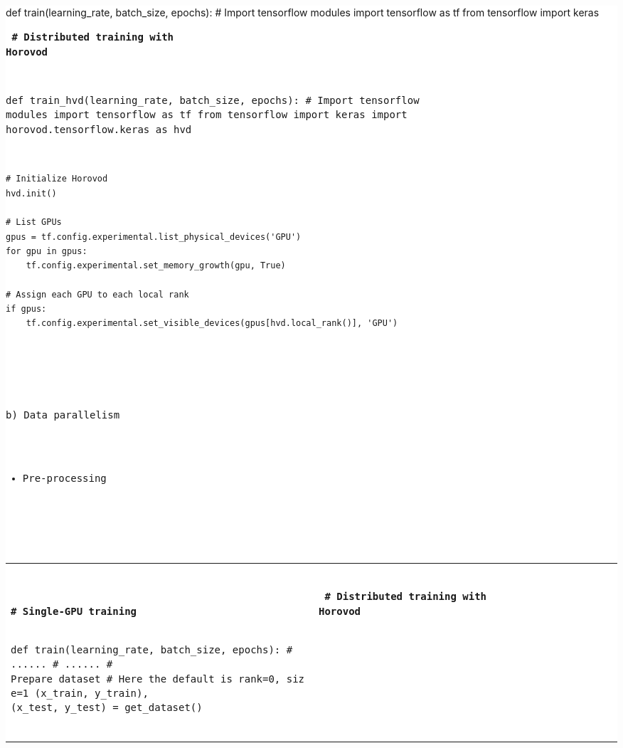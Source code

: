 def train(learning_rate, batch_size, epochs):
    # Import tensorflow modules
    import tensorflow as tf
    from tensorflow import keras
      </pre>
    </td>
    <td style="width: 50%; padding-left: 10px;">
      <pre style="font-size: 14px;">
<strong># Distributed training with Horovod</strong>

def train_hvd(learning_rate, batch_size, epochs):
    # Import tensorflow modules
    import tensorflow as tf
    from tensorflow import keras
    import horovod.tensorflow.keras as hvd

    # Initialize Horovod
    hvd.init()

    # List GPUs
    gpus = tf.config.experimental.list_physical_devices('GPU')
    for gpu in gpus:
        tf.config.experimental.set_memory_growth(gpu, True)

    # Assign each GPU to each local rank
    if gpus:
        tf.config.experimental.set_visible_devices(gpus[hvd.local_rank()], 'GPU')
  </tr>
</table>


b)  Data parallelism

- Pre-processing

<table>
  <tr>
    <td style="width: 50%; padding-right: 10px;">
      <pre style="font-size: 14px;">
<strong># Single-GPU training</strong>

def train(learning_rate, batch_size, epochs):
    # ......
    # ......
    # Prepare dataset
    # Here the default is rank=0, size=1
    (x_train, y_train), (x_test, y_test) = get_dataset()
      </pre>
    </td>
    <td style="width: 50%; padding-left: 10px;">
      <pre style="font-size: 14px;">
<strong># Distributed training with Horovod</strong>
